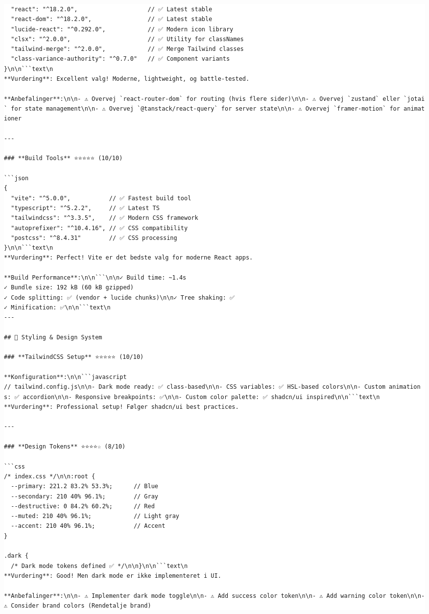 ```\n\nclient/
  "react": "^18.2.0",                    // ✅ Latest stable
  "react-dom": "^18.2.0",                // ✅ Latest stable
  "lucide-react": "^0.292.0",            // ✅ Modern icon library
  "clsx": "^2.0.0",                      // ✅ Utility for classNames
  "tailwind-merge": "^2.0.0",            // ✅ Merge Tailwind classes
  "class-variance-authority": "^0.7.0"   // ✅ Component variants
}\n\n```text\n
**Vurdering**: Excellent valg! Moderne, lightweight, og battle-tested.

**Anbefalinger**:\n\n- ⚠️ Overvej `react-router-dom` for routing (hvis flere sider)\n\n- ⚠️ Overvej `zustand` eller `jotai` for state management\n\n- ⚠️ Overvej `@tanstack/react-query` for server state\n\n- ⚠️ Overvej `framer-motion` for animationer

---

### **Build Tools** ⭐⭐⭐⭐⭐ (10/10)

```json
{
  "vite": "^5.0.0",           // ✅ Fastest build tool
  "typescript": "^5.2.2",     // ✅ Latest TS
  "tailwindcss": "^3.3.5",    // ✅ Modern CSS framework
  "autoprefixer": "^10.4.16", // ✅ CSS compatibility
  "postcss": "^8.4.31"        // ✅ CSS processing
}\n\n```text\n
**Vurdering**: Perfect! Vite er det bedste valg for moderne React apps.

**Build Performance**:\n\n```\n\n✓ Build time: ~1.4s
✓ Bundle size: 192 kB (60 kB gzipped)
✓ Code splitting: ✅ (vendor + lucide chunks)\n\n✓ Tree shaking: ✅
✓ Minification: ✅\n\n```text\n
---

## 🎨 Styling & Design System

### **TailwindCSS Setup** ⭐⭐⭐⭐⭐ (10/10)

**Konfiguration**:\n\n```javascript
// tailwind.config.js\n\n- Dark mode ready: ✅ class-based\n\n- CSS variables: ✅ HSL-based colors\n\n- Custom animations: ✅ accordion\n\n- Responsive breakpoints: ✅\n\n- Custom color palette: ✅ shadcn/ui inspired\n\n```text\n
**Vurdering**: Professional setup! Følger shadcn/ui best practices.

---

### **Design Tokens** ⭐⭐⭐⭐☆ (8/10)

```css
/* index.css */\n\n:root {
  --primary: 221.2 83.2% 53.3%;      // Blue
  --secondary: 210 40% 96.1%;        // Gray
  --destructive: 0 84.2% 60.2%;      // Red
  --muted: 210 40% 96.1%;            // Light gray
  --accent: 210 40% 96.1%;           // Accent
}

.dark {
  /* Dark mode tokens defined ✅ */\n\n}\n\n```text\n
**Vurdering**: Good! Men dark mode er ikke implementeret i UI.

**Anbefalinger**:\n\n- ⚠️ Implementer dark mode toggle\n\n- ⚠️ Add success color token\n\n- ⚠️ Add warning color token\n\n- ⚠️ Consider brand colors (Rendetalje brand)

```